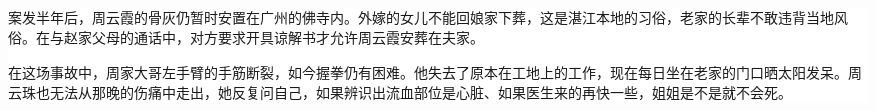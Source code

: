 
案发半年后，周云霞的骨灰仍暂时安置在广州的佛寺内。外嫁的女儿不能回娘家下葬，这是湛江本地的习俗，老家的长辈不敢违背当地风俗。在与赵家父母的通话中，对方要求开具谅解书才允许周云霞安葬在夫家。


在这场事故中，周家大哥左手臂的手筋断裂，如今握拳仍有困难。他失去了原本在工地上的工作，现在每日坐在老家的门口晒太阳发呆。周云珠也无法从那晚的伤痛中走出，她反复问自己，如果辨识出流血部位是心脏、如果医生来的再快一些，姐姐是不是就不会死。















